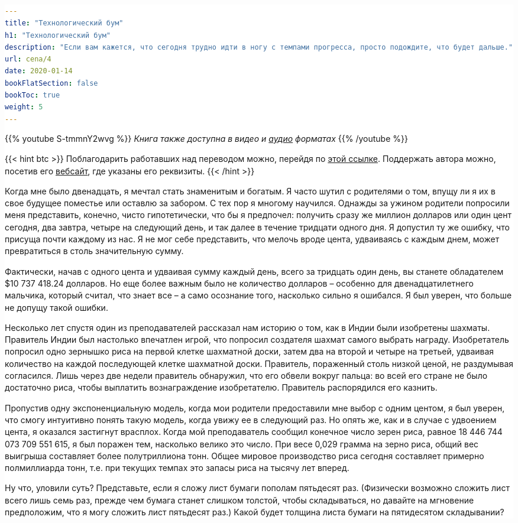 ```yaml
---
title: "Технологический бум"
h1: "Технологический бум"
description: "Если вам кажется, что сегодня трудно идти в ногу с темпами прогресса, просто подождите, что будет дальше."
url: cena/4
date: 2020-01-14
bookFlatSection: false
bookToc: true
weight: 5
---
```



{{% youtube S-tmmnY2wvg %}}
*Книга также доступна в видео и [аудио](/audiobooks/) форматах*
{{% /youtube %}}

{{< hint btc >}}
Поблагодарить работавших над переводом можно, перейдя по [этой ссылке](/contribute/). Поддержать автора можно, посетив его [вебсайт](https://www.jeffbooth.ca/), где указаны его реквизиты.
{{< /hint >}}

Когда мне было двенадцать, я мечтал стать знаменитым и богатым. Я часто шутил с родителями о том, впущу ли я их в свое будущее поместье или оставлю за забором. С тех пор я многому научился. Однажды за ужином родители попросили меня представить, конечно, чисто гипотетически, что бы я предпочел: получить сразу же миллион долларов или один цент сегодня, два завтра, четыре на следующий день, и так далее в течение тридцати одного дня. Я допустил ту же ошибку, что присуща почти каждому из нас. Я не мог себе представить, что мелочь вроде цента, удваиваясь с каждым днем, может превратиться в столь значительную сумму.

Фактически, начав с одного цента и удваивая сумму каждый день, всего за тридцать один день, вы станете обладателем $10 737 418.24 долларов. Но еще более важным было не количество долларов – особенно для двенадцатилетнего мальчика, который считал, что знает все – а само осознание того, насколько сильно я ошибался. Я был уверен, что больше не допущу такой ошибки.

Несколько лет спустя один из преподавателей рассказал нам историю о том, как в Индии были изобретены шахматы. Правитель Индии был настолько впечатлен игрой, что попросил создателя шахмат самого выбрать награду. Изобретатель попросил одно зернышко риса на первой клетке шахматной доски, затем два на второй и четыре на третьей, удваивая количество на каждой последующей клетке шахматной доски. Правитель, пораженный столь низкой ценой, не раздумывая согласился. Лишь через две недели правитель обнаружил, что его обвели вокруг пальца: во всей его стране не было достаточно риса, чтобы выплатить вознаграждение изобретателю. Правитель распорядился его казнить.

Пропустив одну экспоненциальную модель, когда мои родители предоставили мне выбор c одним центом, я был уверен, что смогу интуитивно понять такую модель, когда увижу ее в следующий раз. Но опять же, как и в случае с удвоением цента, я оказался застигнут врасплох. Когда мой преподаватель сообщил конечное число зерен риса, равное 18 446 744 073 709 551 615, я был поражен тем, насколько велико это число. При весе 0,029 грамма на зерно риса, общий вес выигрыша составляет более полутриллиона тонн. Общее мировое производство риса сегодня составляет примерно полмиллиарда тонн, т.е. при текущих темпах это запасы риса на тысячу лет вперед.

Ну что, уловили суть? Представьте, если я сложу лист бумаги пополам пятьдесят раз. (Физически возможно сложить лист всего лишь семь раз, прежде чем бумага станет слишком толстой, чтобы складываться, но давайте на мгновение предположим, что я могу сложить лист пятьдесят раз.) Какой будет толщина листа бумаги на пятидесятом складывании?
